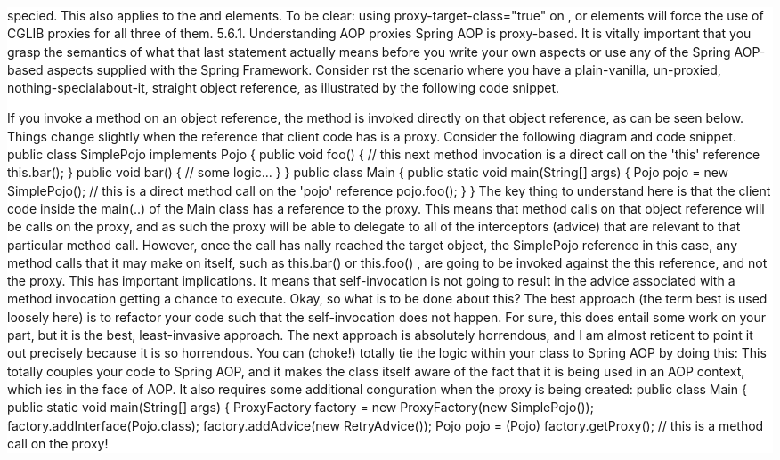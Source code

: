 specied.
This also applies to the 
and  elements.
To be clear: using proxy-target-class="true" on 
,  or  elements will
force the use of CGLIB proxies for all three of them.
5.6.1. Understanding AOP proxies
Spring AOP is proxy-based. It is vitally important that you grasp the semantics of what
that last statement actually means before you write your own aspects or use any of the
Spring AOP-based aspects supplied with the Spring Framework.
Consider rst
the scenario where you have a plain-vanilla, un-proxied, nothing-specialabout-it,
straight object reference, as illustrated by the following code snippet.

 


If you invoke a method on an object reference, the method is invoked directly on that
object reference, as can be seen below.
Things change slightly when the reference that client code has is a proxy. Consider the
following diagram and code snippet.
public class SimplePojo implements Pojo {
 public void foo() {
 // this next method invocation is a direct call on the 'this' reference
 this.bar();
 }
 public void bar() {
 // some logic...
 }
}
public class Main {
 public static void main(String[] args) {
 Pojo pojo = new SimplePojo();
 // this is a direct method call on the 'pojo' reference
 pojo.foo();
 }
}
The key thing to understand here is that the client code inside the main(..) of the Main
class has a reference to the proxy. This means that method calls on that object reference
will be calls on the proxy, and as such the proxy will be able to delegate to all of the
interceptors (advice) that are relevant to that particular method call. However, once the call
has nally
reached the target object, the SimplePojo reference in this case, any method
calls that it may make on itself, such as this.bar() or this.foo() , are going to be
invoked against the this reference, and not the proxy. This has important implications. It
means that self-invocation is not going to result in the advice associated with a method
invocation getting a chance to execute.
Okay, so what is to be done about this? The best approach (the term best is used loosely
here) is to refactor your code such that the self-invocation does not happen. For sure, this
does entail some work on your part, but it is the best, least-invasive approach. The next
approach is absolutely horrendous, and I am almost reticent to point it out precisely
because it is so horrendous. You can (choke!) totally tie the logic within your class to Spring
AOP by doing this:
This totally couples your code to Spring AOP, and it makes the class itself aware of the fact
that it is being used in an AOP context, which ies
in the face of AOP. It also requires some
additional conguration
when the proxy is being created:
public class Main {
 public static void main(String[] args) {
 ProxyFactory factory = new ProxyFactory(new SimplePojo());
 factory.addInterface(Pojo.class);
 factory.addAdvice(new RetryAdvice());
 Pojo pojo = (Pojo) factory.getProxy();
 // this is a method call on the proxy!